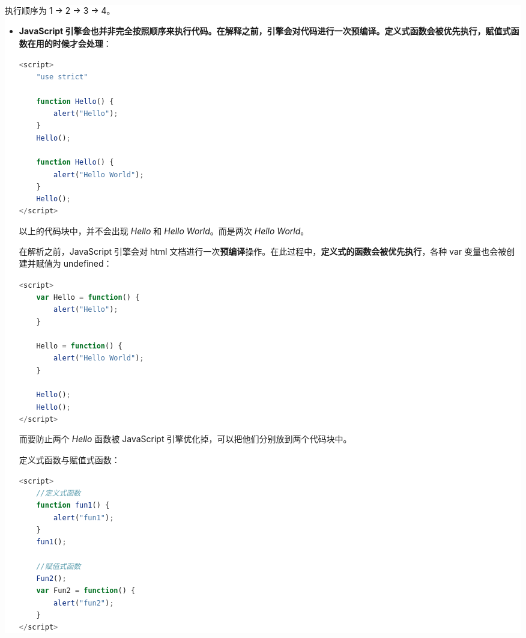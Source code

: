   ```javascript
  ```

  执行顺序为 1 -> 2 -> 3 -> 4。

- **JavaScript 引擎会也并非完全按照顺序来执行代码。在解释之前，引擎会对代码进行一次预编译。定义式函数会被优先执行，赋值式函数在用的时候才会处理**：

  ```javascript
  <script>
      "use strict"

      function Hello() {
          alert("Hello");
      }
      Hello();

      function Hello() {
          alert("Hello World");
      }
      Hello();
  </script>
  ```

  以上的代码块中，并不会出现 _Hello_ 和 _Hello World_。而是两次 _Hello World_。

  在解析之前，JavaScript 引擎会对 html 文档进行一次**预编译**操作。在此过程中，**定义式的函数会被优先执行**，各种 var 变量也会被创建并赋值为 undefined：

  ```javascript
  <script>
      var Hello = function() {
          alert("Hello");
      }

      Hello = function() {
          alert("Hello World");
      }

      Hello();
      Hello();
  </script>
  ```

  而要防止两个 _Hello_ 函数被 JavaScript 引擎优化掉，可以把他们分别放到两个代码块中。

  定义式函数与赋值式函数：

  ```javascript
  <script>
      //定义式函数
      function fun1() {
          alert("fun1");
      }
      fun1();

      //赋值式函数
      Fun2();
      var Fun2 = function() {
          alert("fun2");
      }
  </script>
  ```
